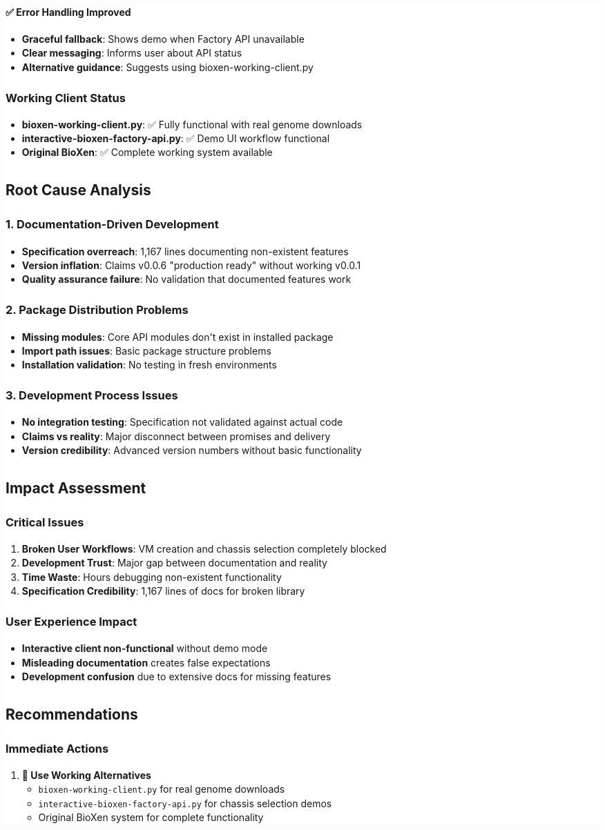 #### ✅ **Error Handling Improved**
- **Graceful fallback**: Shows demo when Factory API unavailable
- **Clear messaging**: Informs user about API status
- **Alternative guidance**: Suggests using bioxen-working-client.py

### Working Client Status
- **bioxen-working-client.py**: ✅ Fully functional with real genome downloads
- **interactive-bioxen-factory-api.py**: ✅ Demo UI workflow functional
- **Original BioXen**: ✅ Complete working system available

## Root Cause Analysis

### 1. **Documentation-Driven Development**
- **Specification overreach**: 1,167 lines documenting non-existent features
- **Version inflation**: Claims v0.0.6 "production ready" without working v0.0.1
- **Quality assurance failure**: No validation that documented features work

### 2. **Package Distribution Problems**
- **Missing modules**: Core API modules don't exist in installed package
- **Import path issues**: Basic package structure problems
- **Installation validation**: No testing in fresh environments

### 3. **Development Process Issues**
- **No integration testing**: Specification not validated against actual code
- **Claims vs reality**: Major disconnect between promises and delivery
- **Version credibility**: Advanced version numbers without basic functionality

## Impact Assessment

### Critical Issues
1. **Broken User Workflows**: VM creation and chassis selection completely blocked
2. **Development Trust**: Major gap between documentation and reality
3. **Time Waste**: Hours debugging non-existent functionality
4. **Specification Credibility**: 1,167 lines of docs for broken library

### User Experience Impact
- **Interactive client non-functional** without demo mode
- **Misleading documentation** creates false expectations
- **Development confusion** due to extensive docs for missing features

## Recommendations

### Immediate Actions
1. **🚨 Use Working Alternatives**
   - `bioxen-working-client.py` for real genome downloads
   - `interactive-bioxen-factory-api.py` for chassis selection demos
   - Original BioXen system for complete functionality
